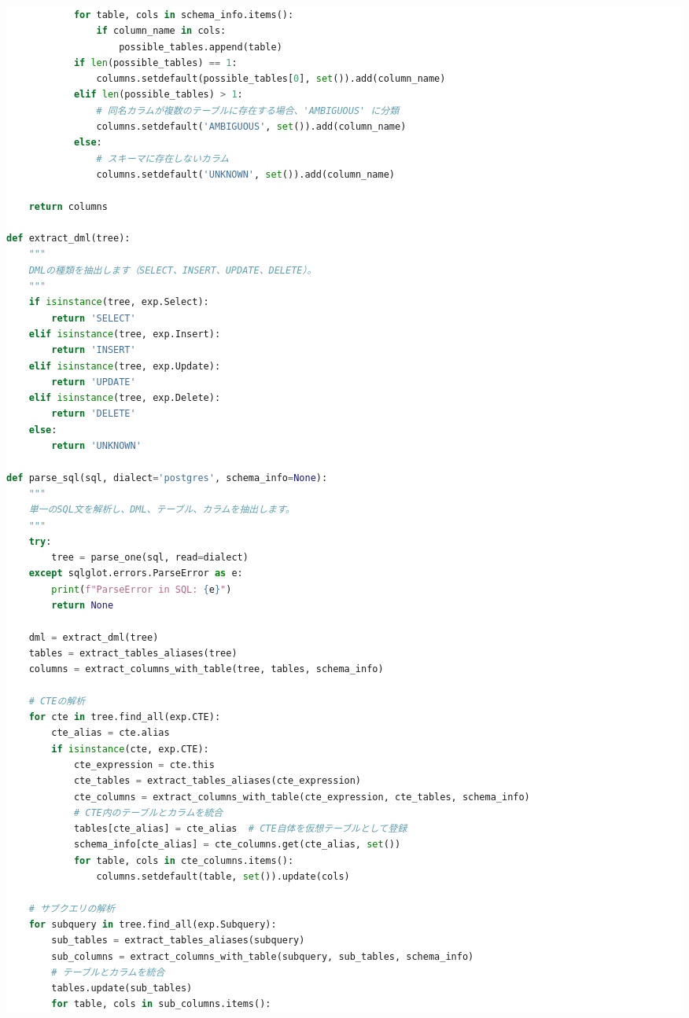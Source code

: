 ```python
            for table, cols in schema_info.items():
                if column_name in cols:
                    possible_tables.append(table)
            if len(possible_tables) == 1:
                columns.setdefault(possible_tables[0], set()).add(column_name)
            elif len(possible_tables) > 1:
                # 同名カラムが複数のテーブルに存在する場合、'AMBIGUOUS' に分類
                columns.setdefault('AMBIGUOUS', set()).add(column_name)
            else:
                # スキーマに存在しないカラム
                columns.setdefault('UNKNOWN', set()).add(column_name)

    return columns

def extract_dml(tree):
    """
    DMLの種類を抽出します（SELECT、INSERT、UPDATE、DELETE）。
    """
    if isinstance(tree, exp.Select):
        return 'SELECT'
    elif isinstance(tree, exp.Insert):
        return 'INSERT'
    elif isinstance(tree, exp.Update):
        return 'UPDATE'
    elif isinstance(tree, exp.Delete):
        return 'DELETE'
    else:
        return 'UNKNOWN'

def parse_sql(sql, dialect='postgres', schema_info=None):
    """
    単一のSQL文を解析し、DML、テーブル、カラムを抽出します。
    """
    try:
        tree = parse_one(sql, read=dialect)
    except sqlglot.errors.ParseError as e:
        print(f"ParseError in SQL: {e}")
        return None

    dml = extract_dml(tree)
    tables = extract_tables_aliases(tree)
    columns = extract_columns_with_table(tree, tables, schema_info)

    # CTEの解析
    for cte in tree.find_all(exp.CTE):
        cte_alias = cte.alias
        if isinstance(cte, exp.CTE):
            cte_expression = cte.this
            cte_tables = extract_tables_aliases(cte_expression)
            cte_columns = extract_columns_with_table(cte_expression, cte_tables, schema_info)
            # CTE内のテーブルとカラムを統合
            tables[cte_alias] = cte_alias  # CTE自体を仮想テーブルとして登録
            schema_info[cte_alias] = cte_columns.get(cte_alias, set())
            for table, cols in cte_columns.items():
                columns.setdefault(table, set()).update(cols)

    # サブクエリの解析
    for subquery in tree.find_all(exp.Subquery):
        sub_tables = extract_tables_aliases(subquery)
        sub_columns = extract_columns_with_table(subquery, sub_tables, schema_info)
        # テーブルとカラムを統合
        tables.update(sub_tables)
        for table, cols in sub_columns.items():
```